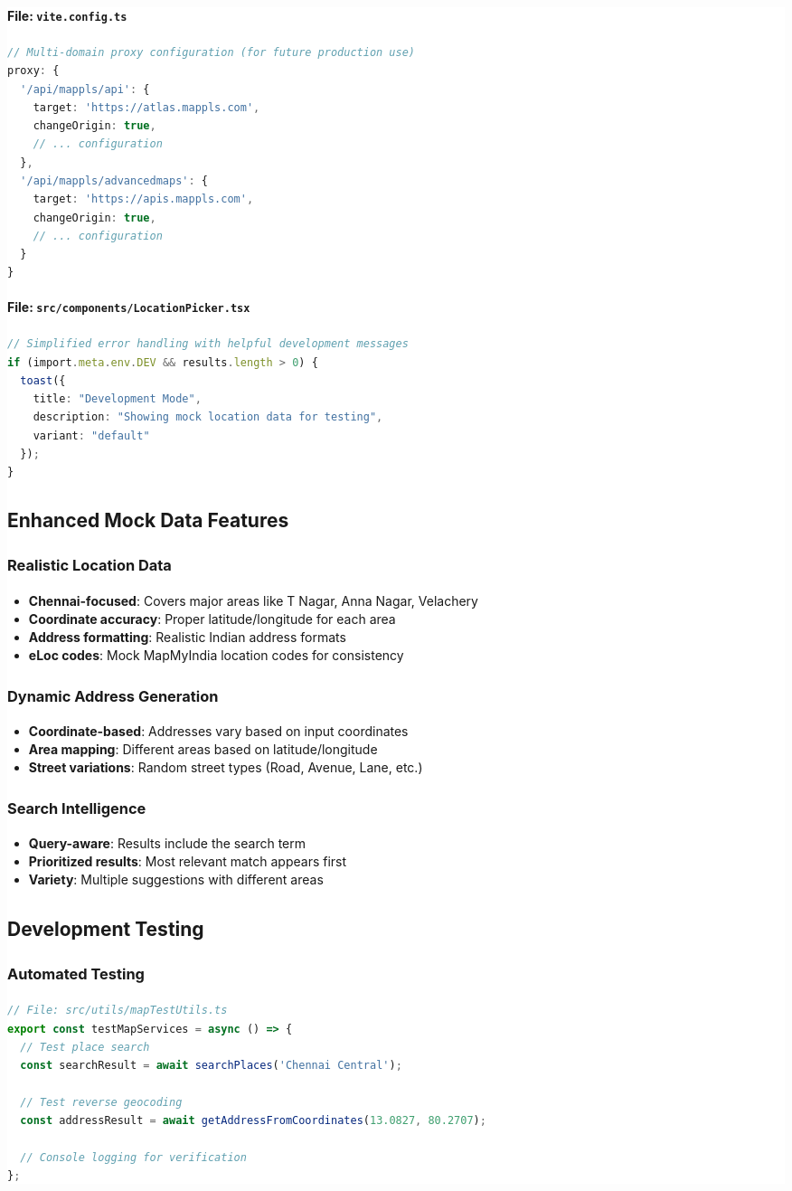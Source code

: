 #### **File: `vite.config.ts`**
```typescript
// Multi-domain proxy configuration (for future production use)
proxy: {
  '/api/mappls/api': {
    target: 'https://atlas.mappls.com',
    changeOrigin: true,
    // ... configuration
  },
  '/api/mappls/advancedmaps': {
    target: 'https://apis.mappls.com',
    changeOrigin: true,
    // ... configuration
  }
}
```

#### **File: `src/components/LocationPicker.tsx`**
```typescript
// Simplified error handling with helpful development messages
if (import.meta.env.DEV && results.length > 0) {
  toast({
    title: "Development Mode",
    description: "Showing mock location data for testing",
    variant: "default"
  });
}
```

## Enhanced Mock Data Features

### **Realistic Location Data**
- **Chennai-focused**: Covers major areas like T Nagar, Anna Nagar, Velachery
- **Coordinate accuracy**: Proper latitude/longitude for each area
- **Address formatting**: Realistic Indian address formats
- **eLoc codes**: Mock MapMyIndia location codes for consistency

### **Dynamic Address Generation**
- **Coordinate-based**: Addresses vary based on input coordinates
- **Area mapping**: Different areas based on latitude/longitude
- **Street variations**: Random street types (Road, Avenue, Lane, etc.)

### **Search Intelligence**
- **Query-aware**: Results include the search term
- **Prioritized results**: Most relevant match appears first
- **Variety**: Multiple suggestions with different areas

## Development Testing

### **Automated Testing**
```typescript
// File: src/utils/mapTestUtils.ts
export const testMapServices = async () => {
  // Test place search
  const searchResult = await searchPlaces('Chennai Central');
  
  // Test reverse geocoding
  const addressResult = await getAddressFromCoordinates(13.0827, 80.2707);
  
  // Console logging for verification
};
```
